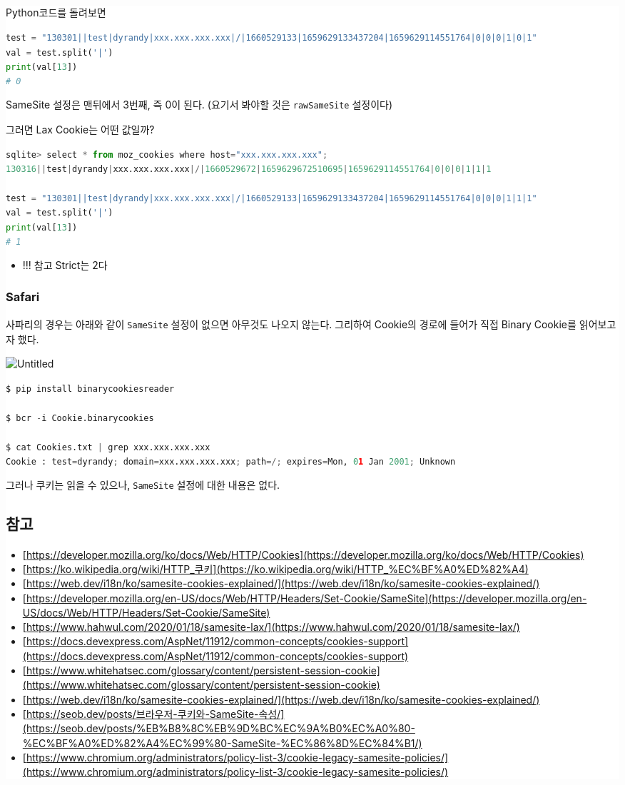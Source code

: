 Python코드를 돌려보면

```python
test = "130301||test|dyrandy|xxx.xxx.xxx.xxx|/|1660529133|1659629133437204|1659629114551764|0|0|0|1|0|1"
val = test.split('|')
print(val[13])
# 0
```

SameSite 설정은 맨뒤에서 3번째, 즉 0이 된다. (요기서 봐야할 것은 `rawSameSite` 설정이다) 

그러면 Lax Cookie는 어떤 값일까?

```python
sqlite> select * from moz_cookies where host="xxx.xxx.xxx.xxx";
130316||test|dyrandy|xxx.xxx.xxx.xxx|/|1660529672|1659629672510695|1659629114551764|0|0|0|1|1|1

test = "130301||test|dyrandy|xxx.xxx.xxx.xxx|/|1660529133|1659629133437204|1659629114551764|0|0|0|1|1|1"
val = test.split('|')
print(val[13])
# 1
```

- !!! 참고 Strict는 2다

### Safari

사파리의 경우는 아래와 같이 `SameSite` 설정이 없으면 아무것도 나오지 않는다. 그리하여 Cookie의 경로에 들어가 직접 Binary Cookie를 읽어보고자 했다.

![Untitled](/images/20220826/Untitled%2011.png)

```python
$ pip install binarycookiesreader

$ bcr -i Cookie.binarycookies

$ cat Cookies.txt | grep xxx.xxx.xxx.xxx
Cookie : test=dyrandy; domain=xxx.xxx.xxx.xxx; path=/; expires=Mon, 01 Jan 2001; Unknown
```

그러나 쿠키는 읽을 수 있으나, `SameSite` 설정에 대한 내용은 없다.

## 참고

- [https://developer.mozilla.org/ko/docs/Web/HTTP/Cookies](https://developer.mozilla.org/ko/docs/Web/HTTP/Cookies)
- [https://ko.wikipedia.org/wiki/HTTP_쿠키](https://ko.wikipedia.org/wiki/HTTP_%EC%BF%A0%ED%82%A4)
- [https://web.dev/i18n/ko/samesite-cookies-explained/](https://web.dev/i18n/ko/samesite-cookies-explained/)
- [https://developer.mozilla.org/en-US/docs/Web/HTTP/Headers/Set-Cookie/SameSite](https://developer.mozilla.org/en-US/docs/Web/HTTP/Headers/Set-Cookie/SameSite)
- [https://www.hahwul.com/2020/01/18/samesite-lax/](https://www.hahwul.com/2020/01/18/samesite-lax/)
- [https://docs.devexpress.com/AspNet/11912/common-concepts/cookies-support](https://docs.devexpress.com/AspNet/11912/common-concepts/cookies-support)
- [https://www.whitehatsec.com/glossary/content/persistent-session-cookie](https://www.whitehatsec.com/glossary/content/persistent-session-cookie)
- [https://web.dev/i18n/ko/samesite-cookies-explained/](https://web.dev/i18n/ko/samesite-cookies-explained/)
- [https://seob.dev/posts/브라우저-쿠키와-SameSite-속성/](https://seob.dev/posts/%EB%B8%8C%EB%9D%BC%EC%9A%B0%EC%A0%80-%EC%BF%A0%ED%82%A4%EC%99%80-SameSite-%EC%86%8D%EC%84%B1/)
- [https://www.chromium.org/administrators/policy-list-3/cookie-legacy-samesite-policies/](https://www.chromium.org/administrators/policy-list-3/cookie-legacy-samesite-policies/)